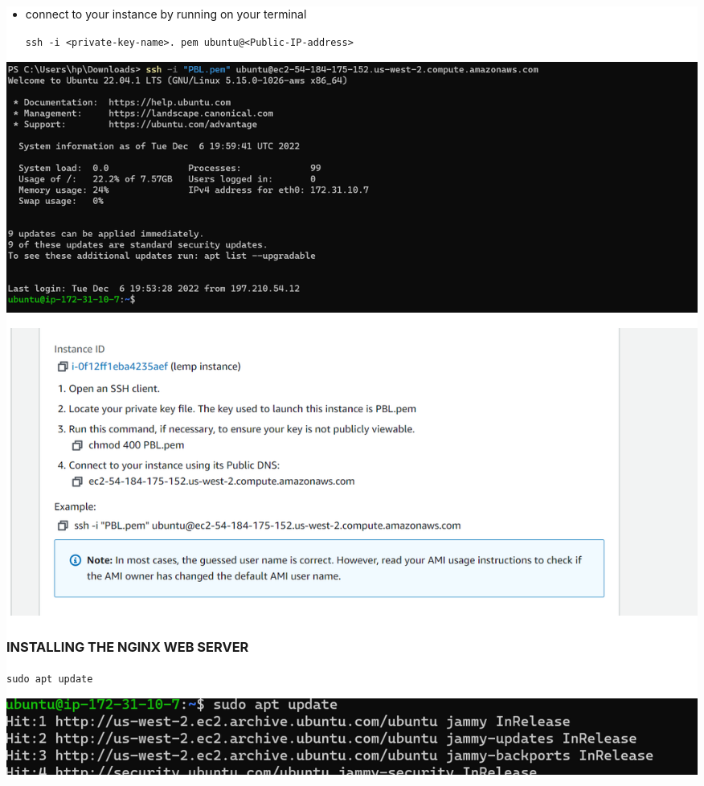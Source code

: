 - connect to your instance by running on your terminal
  ```
  ssh -i <private-key-name>. pem ubuntu@<Public-IP-address>
  ```

![Alt text](images/ssh-connect-ubuntu.png)

 ![Alt text](images/ssh-client-connect.png) 

  ### INSTALLING THE NGINX WEB SERVER

  ```
  sudo apt update
  ```

  

![Alt text](images/nginx-install.png)
